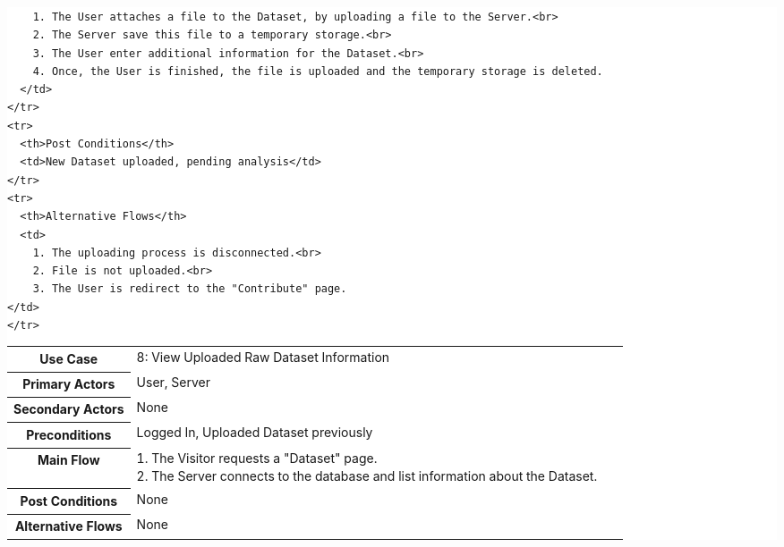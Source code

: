         1. The User attaches a file to the Dataset, by uploading a file to the Server.<br>
        2. The Server save this file to a temporary storage.<br>
        3. The User enter additional information for the Dataset.<br>
        4. Once, the User is finished, the file is uploaded and the temporary storage is deleted.
      </td>
    </tr>
    <tr>
      <th>Post Conditions</th>
      <td>New Dataset uploaded, pending analysis</td>
    </tr>
    <tr>
      <th>Alternative Flows</th>
      <td>
        1. The uploading process is disconnected.<br>
        2. File is not uploaded.<br>
        3. The User is redirect to the "Contribute" page.
    </td>
    </tr>
  </tbody>
</table>

<table>
  <tbody>
    <tr>
      <th width="20%">Use Case</th>
      <td>8: View Uploaded Raw Dataset Information</td>
    </tr>
    <tr>
      <th>Primary Actors</th>
      <td>User, Server</td>
    </tr>
    <tr>
      <th>Secondary Actors</th>
      <td>None</td>
    </tr>
    <tr>
      <th>Preconditions</th>
      <td>Logged In, Uploaded Dataset previously</td>
    </tr>
    <tr>
      <th>Main Flow</th>
      <td>
        1. The Visitor requests a "Dataset" page.<br>
        2. The Server connects to the database and list information about the Dataset.
      </td>
    </tr>
    <tr>
      <th>Post Conditions</th>
      <td>None</td>
    </tr>
    <tr>
      <th>Alternative Flows</th>
      <td>None</td>
    </tr>
  </tbody>
</table>
